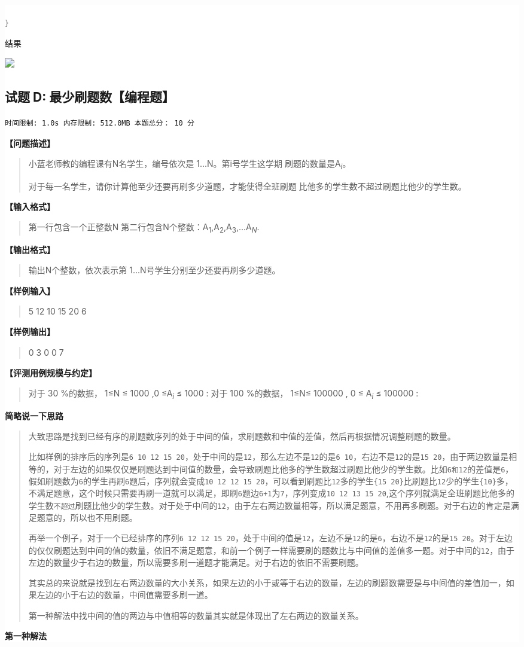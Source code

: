 ```java

}
```

结果

![](https://jsdelivr.codeqihan.com/gh/MysticalDream/images/assets/202311122103489.png)




## 试题 D: 最少刷题数【编程题】

```
时间限制: 1.0s 内存限制: 512.0MB 本题总分： 10 分
```
 **【问题描述】**

>小蓝老师教的编程课有N名学生，编号依次是 1...N。第i号学生这学期
刷题的数量是A$_i$。
>
>对于每一名学生，请你计算他至少还要再刷多少道题，才能使得全班刷题
比他多的学生数不超过刷题比他少的学生数。

 **【输入格式】**

> 第一行包含一个正整数N
> 第二行包含N个整数：A$_1$,A$_2$,A$_3$,...A$_N$.

 **【输出格式】**

> 输出N个整数，依次表示第 1...N号学生分别至少还要再刷多少道题。

**【样例输入】**

> 5 
> 12 10 15 20 6

 **【样例输出】**

> 0 3 0 0 7

 **【评测用例规模与约定】**


>对于 30 %的数据， 1$\leq$N $\leq$ 1000 ,0 $\leq$A${_i}$ $\leq$ 1000 :
对于 100 %的数据， 1$\leq$N$\leq$ 100000 , 0 $\leq$ A${_i}$ $\leq$ 100000 :

**简略说一下思路**
> 大致思路是找到已经有序的刷题数序列的处于中间的值，求刷题数和中值的差值，然后再根据情况调整刷题的数量。
> 
> 比如样例的排序后的序列是`6 10 12 15 20`，处于中间的是`12`，那么左边不是`12`的是`6 10`，右边不是`12`的是`15 20`，由于两边数量是相等的，对于左边的如果仅仅是刷题达到中间值的数量，会导致刷题比他多的学生数超过刷题比他少的学生数。比如`6和12`的差值是`6`，假如刷题数为`6`的学生再刷`6`题后，序列就会变成`10 12 12 15 20`，可以看到刷题比`12`多的学生`{15 20}`比刷题比`12`少的学生`{10}`多，不满足题意，这个时候只需要再刷一道就可以满足，即刷`6`题边`6+1`为`7`，序列变成`10 12 13 15 20`,这个序列就满足全班刷题比他多的学生数`不超过`刷题比他少的学生数。对于处于中间的`12`，由于左右两边数量相等，所以满足题意，不用再多刷题。对于右边的肯定是满足题意的，所以也不用刷题。
> 
> 再举一个例子，对于一个已经排序的序列`6 12 12 15 20`，处于中间的值是`12`，左边不是`12`的是`6`，右边不是`12`的是`15 20`。对于左边的仅仅刷题达到中间的值的数量，依旧不满足题意，和前一个例子一样需要刷的题数比与中间值的差值多一题。对于中间的`12`，由于左边的数量少于右边的数量，所以需要多刷一道题才能满足。对于右边的依旧不需要刷题。
> 
> 其实总的来说就是找到左右两边数量的大小关系，如果左边的小于或等于右边的数量，左边的刷题数需要是与中间值的差值加一，如果左边的小于右边的数量，中间值需要多刷一道。
> 
> 第一种解法中找中间的值的两边与中值相等的数量其实就是体现出了左右两边的数量关系。
> 
**第一种解法**
